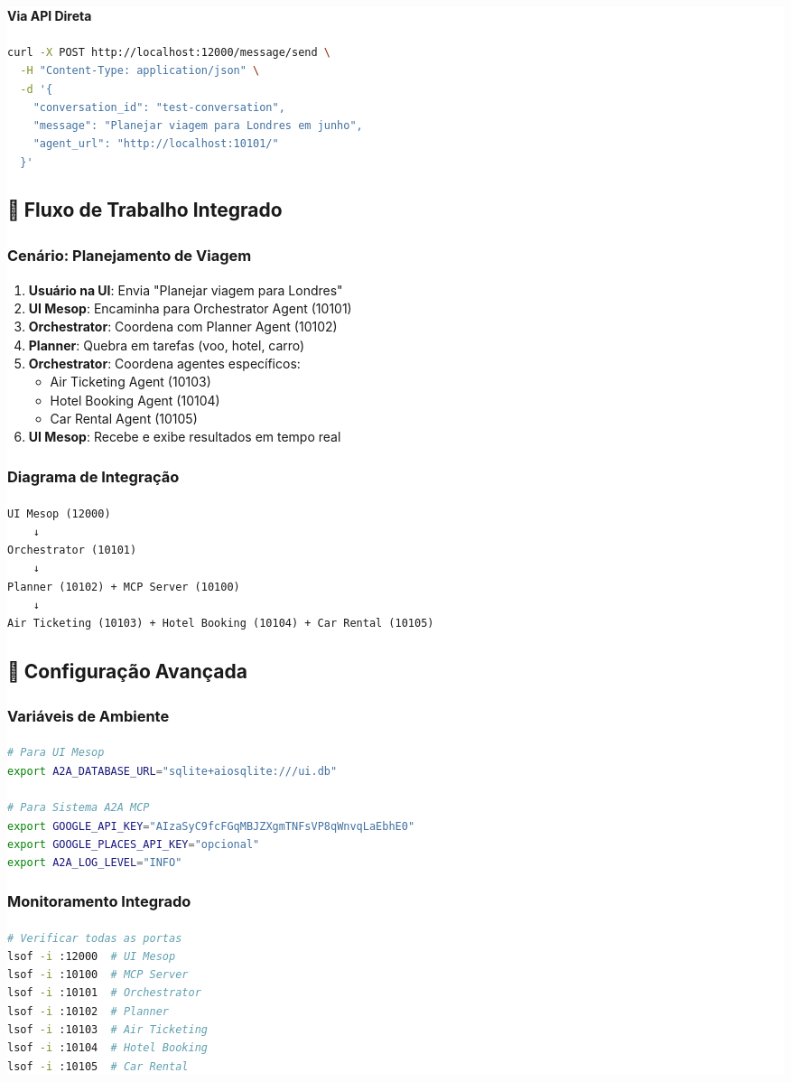 #### Via API Direta
```bash
curl -X POST http://localhost:12000/message/send \
  -H "Content-Type: application/json" \
  -d '{
    "conversation_id": "test-conversation",
    "message": "Planejar viagem para Londres em junho",
    "agent_url": "http://localhost:10101/"
  }'
```

## 🎯 Fluxo de Trabalho Integrado

### Cenário: Planejamento de Viagem
1. **Usuário na UI**: Envia "Planejar viagem para Londres"
2. **UI Mesop**: Encaminha para Orchestrator Agent (10101)
3. **Orchestrator**: Coordena com Planner Agent (10102)
4. **Planner**: Quebra em tarefas (voo, hotel, carro)
5. **Orchestrator**: Coordena agentes específicos:
   - Air Ticketing Agent (10103)
   - Hotel Booking Agent (10104)
   - Car Rental Agent (10105)
6. **UI Mesop**: Recebe e exibe resultados em tempo real

### Diagrama de Integração
```
UI Mesop (12000) 
    ↓
Orchestrator (10101)
    ↓
Planner (10102) + MCP Server (10100)
    ↓
Air Ticketing (10103) + Hotel Booking (10104) + Car Rental (10105)
```

## 🔧 Configuração Avançada

### Variáveis de Ambiente
```bash
# Para UI Mesop
export A2A_DATABASE_URL="sqlite+aiosqlite:///ui.db"

# Para Sistema A2A MCP
export GOOGLE_API_KEY="AIzaSyC9fcFGqMBJZXgmTNFsVP8qWnvqLaEbhE0"
export GOOGLE_PLACES_API_KEY="opcional"
export A2A_LOG_LEVEL="INFO"
```

### Monitoramento Integrado
```bash
# Verificar todas as portas
lsof -i :12000  # UI Mesop
lsof -i :10100  # MCP Server
lsof -i :10101  # Orchestrator
lsof -i :10102  # Planner
lsof -i :10103  # Air Ticketing
lsof -i :10104  # Hotel Booking
lsof -i :10105  # Car Rental
```
